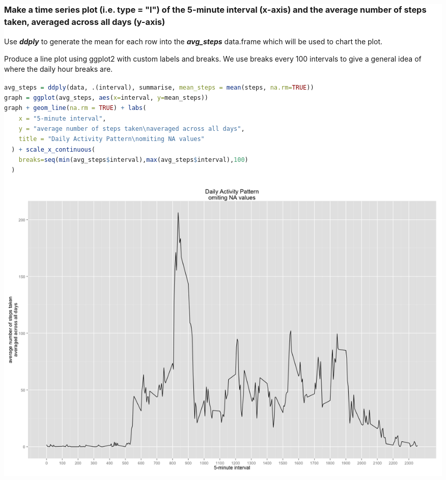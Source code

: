 ### Make a time series plot (i.e. type = "l") of the 5-minute interval (x-axis) and the average number of steps taken, averaged across all days (y-axis)

Use ***ddply*** to generate the mean for each row into the ***avg_steps*** data.frame which will be used to chart the plot.

Produce a line plot using ggplot2 with custom labels and breaks.  We use breaks every 100 intervals to give a general idea of where the daily hour breaks are.


```r
avg_steps = ddply(data, .(interval), summarise, mean_steps = mean(steps, na.rm=TRUE))
graph = ggplot(avg_steps, aes(x=interval, y=mean_steps))
graph + geom_line(na.rm = TRUE) + labs(
    x = "5-minute interval",
    y = "average number of steps taken\naveraged across all days",
    title = "Daily Activity Pattern\nomiting NA values"
  ) + scale_x_continuous(
    breaks=seq(min(avg_steps$interval),max(avg_steps$interval),100)
  )
```

![plot of chunk unnamed-chunk-9](figure/unnamed-chunk-9.png) 
